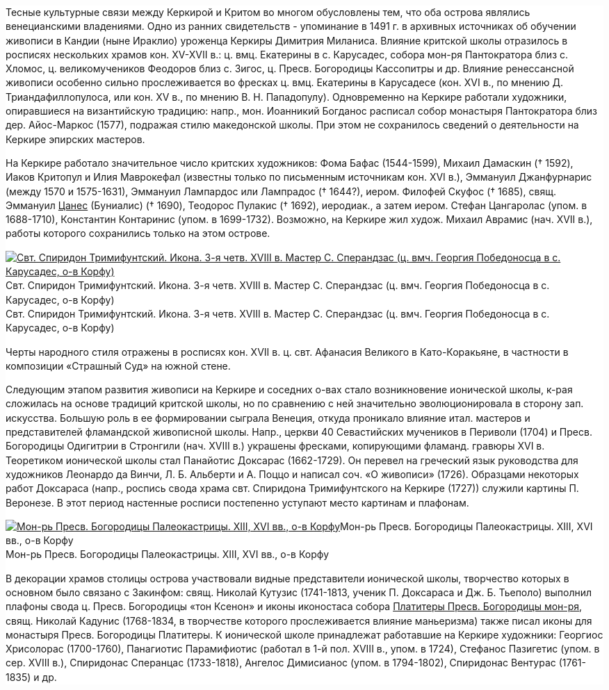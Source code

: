 Тесные культурные связи между Керкирой и Критом во многом обусловлены тем, что оба острова являлись венецианскими владениями. Одно из ранних свидетельств - упоминание в 1491 г. в архивных источниках об обучении живописи в Кандии (ныне Ираклио) уроженца Керкиры Димитрия Миланиса. Влияние критской школы отразилось в росписях нескольких храмов кон. XV-XVII в.: ц. вмц. Екатерины в с. Карусадес, собора мон-ря Пантократора близ с. Хломос, ц. великомучеников Феодоров близ с. Зигос, ц. Пресв. Богородицы Кассопитры и др. Влияние ренессансной живописи особенно сильно прослеживается во фресках ц. вмц. Екатерины в Карусадесе (кон. XVI в., по мнению Д. Триандафиллопулоса, или кон. XV в., по мнению В. Н. Пападопулу). Одновременно на Керкире работали художники, опиравшиеся на византийскую традицию: напр., мон. Иоанникий Богданос расписал собор монастыря Пантократора близ дер. Айос-Маркос (1577), подражая стилю македонской школы. При этом не сохранилось сведений о деятельности на Керкире эпирских мастеров.

На Керкире работало значительное число критских художников: Фома Бафас (1544-1599), Михаил Дамаскин († 1592), Иаков Критопул и Илия Маврокефал (известны только по письменным источникам кон. XVI в.), Эммануил Джанфурнарис (между 1570 и 1575-1631), Эммануил Лампардос или Лампрадос († 1644?), иером. Филофей Скуфос († 1685), свящ. Эммануил [Цанес](https://pravenc.ru/text/Цанес.html) (Буниалис) († 1690), Теодорос Пулакис († 1692), иеродиак., а затем иером. Стефан Цангаролас (упом. в 1688-1710), Константин Контаринис (упом. в 1699-1732). Возможно, на Керкире жил худож. Михаил Аврамис (нач. XVII в.), работы которого сохранились только на этом острове.

[![Свт. Спиридон Тримифунтский. Икона. 3-я четв. XVIII в. Мастер С. Сперандзас (ц. вмч. Георгия Победоносца в с. Карусадес, о-в Корфу)](https://pravenc.ru/data/2014/03/03/1234148219/i200.jpg "Кликните для увеличения картинки")](https://pravenc.ru/data/2014/03/03/1234148219/i400.jpg)Свт. Спиридон Тримифунтский. Икона. 3-я четв. XVIII в. Мастер С. Сперандзас (ц. вмч. Георгия Победоносца в с. Карусадес, о-в Корфу)  
Свт. Спиридон Тримифунтский. Икона. 3-я четв. XVIII в. Мастер С. Сперандзас (ц. вмч. Георгия Победоносца в с. Карусадес, о-в Корфу)

Черты народного стиля отражены в росписях кон. XVII в. ц. свт. Афанасия Великого в Като-Коракьяне, в частности в композиции «Страшный Суд» на южной стене.

Следующим этапом развития живописи на Керкире и соседних о-вах стало возникновение ионической школы, к-рая сложилась на основе традиций критской школы, но по сравнению с ней значительно эволюционировала в сторону зап. искусства. Большую роль в ее формировании сыграла Венеция, откуда проникало влияние итал. мастеров и представителей фламандской живописной школы. Напр., церкви 40 Севастийских мучеников в Периволи (1704) и Пресв. Богородицы Одигитрии в Стронгили (нач. XVIII в.) украшены фресками, копирующими фламанд. гравюры XVI в. Теоретиком ионической школы стал Панайотис Доксарас (1662-1729). Он перевел на греческий язык руководства для художников Леонардо да Винчи, Л. Б. Альберти и А. Поццо и написал соч. «О живописи» (1726). Образцами некоторых работ Доксараса (напр., роспись свода храма свт. Спиридона Тримифунтского на Керкире (1727)) служили картины П. Веронезе. В этот период настенные росписи постепенно уступают место картинам и плафонам.

[![Мон-рь Пресв. Богородицы Палеокастрицы. XIII, XVI вв., о-в Корфу](https://pravenc.ru/data/2014/03/03/1234147790/i200.jpg "Кликните для увеличения картинки")](https://pravenc.ru/data/2014/03/03/1234147790/i400.jpg)Мон-рь Пресв. Богородицы Палеокастрицы. XIII, XVI вв., о-в Корфу  
Мон-рь Пресв. Богородицы Палеокастрицы. XIII, XVI вв., о-в Корфу

В декорации храмов столицы острова участвовали видные представители ионической школы, творчество которых в основном было связано с Закинфом: свящ. Николай Кутузис (1741-1813, ученик П. Доксараса и Дж. Б. Тьеполо) выполнил плафоны свода ц. Пресв. Богородицы «тон Ксенон» и иконы иконостаса собора [Платитеры Пресв. Богородицы мон-ря](<https://pravenc.ru/text/Платитеры Пресв  Богородицы мон-ря.html>), свящ. Николай Кадунис (1768-1834, в творчестве которого прослеживается влияние маньеризма) также писал иконы для монастыря Пресв. Богородицы Платитеры. К ионической школе принадлежат работавшие на Керкире художники: Георгиос Хрисолорас (1700-1760), Панагиотис Парамифиотис (работал в 1-й пол. XVIII в., упом. в 1724), Стефанос Пазигетис (упом. в сер. XVIII в.), Спиридонас Сперанцас (1733-1818), Ангелос Димисианос (упом. в 1794-1802), Спиридонас Вентурас (1761-1835) и др.
